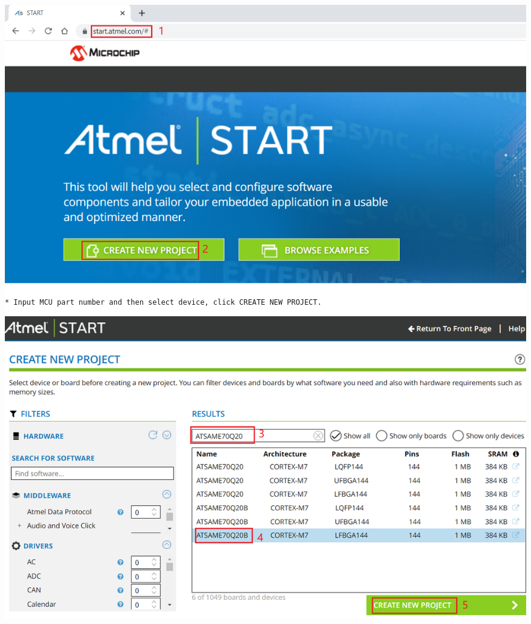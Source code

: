 ![](doc/2-1-1-atmel-start-online.png)

	* Input MCU part number and then select device, click CREATE NEW PROJECT.

![](doc/2-1-2-atmel-start-newproject.png)
